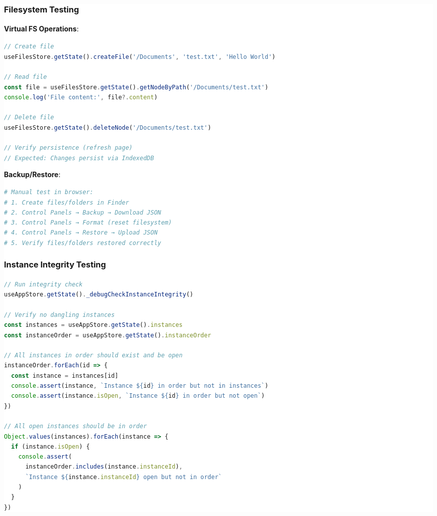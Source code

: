 ### **Filesystem Testing**

**Virtual FS Operations**:
```javascript
// Create file
useFilesStore.getState().createFile('/Documents', 'test.txt', 'Hello World')

// Read file
const file = useFilesStore.getState().getNodeByPath('/Documents/test.txt')
console.log('File content:', file?.content)

// Delete file
useFilesStore.getState().deleteNode('/Documents/test.txt')

// Verify persistence (refresh page)
// Expected: Changes persist via IndexedDB
```

**Backup/Restore**:
```bash
# Manual test in browser:
# 1. Create files/folders in Finder
# 2. Control Panels → Backup → Download JSON
# 3. Control Panels → Format (reset filesystem)
# 4. Control Panels → Restore → Upload JSON
# 5. Verify files/folders restored correctly
```

### **Instance Integrity Testing**

```javascript
// Run integrity check
useAppStore.getState()._debugCheckInstanceIntegrity()

// Verify no dangling instances
const instances = useAppStore.getState().instances
const instanceOrder = useAppStore.getState().instanceOrder

// All instances in order should exist and be open
instanceOrder.forEach(id => {
  const instance = instances[id]
  console.assert(instance, `Instance ${id} in order but not in instances`)
  console.assert(instance.isOpen, `Instance ${id} in order but not open`)
})

// All open instances should be in order
Object.values(instances).forEach(instance => {
  if (instance.isOpen) {
    console.assert(
      instanceOrder.includes(instance.instanceId),
      `Instance ${instance.instanceId} open but not in order`
    )
  }
})
```

